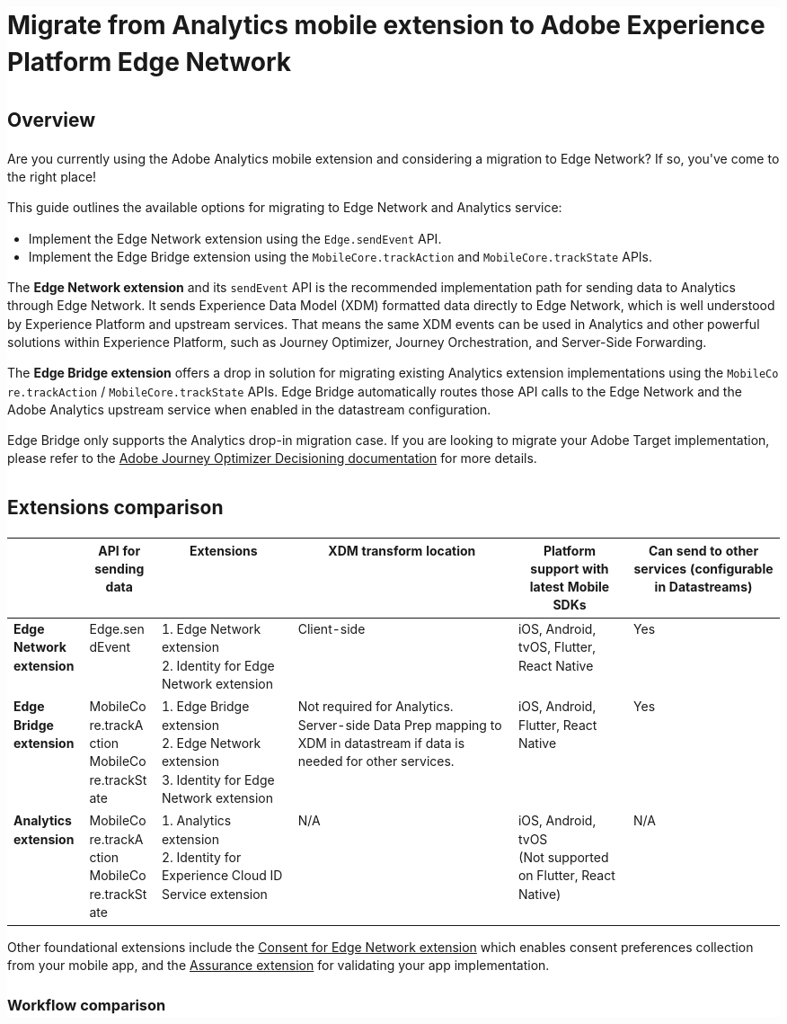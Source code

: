 # Migrate from Analytics mobile extension to Adobe Experience Platform Edge Network

## Overview

Are you currently using the Adobe Analytics mobile extension and considering a migration to Edge Network? If so, you've come to the right place!

This guide outlines the available options for migrating to Edge Network and Analytics service:

* Implement the Edge Network extension using the `Edge.sendEvent` API.
* Implement the Edge Bridge extension using the `MobileCore.trackAction` and `MobileCore.trackState` APIs.

The **Edge Network extension** and its `sendEvent` API is the recommended implementation path for sending data to Analytics through Edge Network. It sends Experience Data Model (XDM) formatted data directly to Edge Network, which is well understood by Experience Platform and upstream services. That means the same XDM events can be used in Analytics and other powerful solutions within Experience Platform, such as Journey Optimizer, Journey Orchestration, and Server-Side Forwarding.

The **Edge Bridge extension** offers a drop in solution for migrating existing Analytics extension implementations using the `MobileCore.trackAction` / `MobileCore.trackState` APIs. Edge Bridge automatically routes those API calls to the Edge Network and the Adobe Analytics upstream service when enabled in the datastream configuration.

<InlineAlert variant="info" slots="text"/>

Edge Bridge only supports the Analytics drop-in migration case. If you are looking to migrate your Adobe Target implementation, please refer to the [Adobe Journey Optimizer Decisioning documentation](../../edge/adobe-journey-optimizer-decisioning/index.md) for more details.

## Extensions comparison

|       |  API for sending data | Extensions| XDM transform location |  Platform support with latest Mobile SDKs | Can send to other services (configurable in Datastreams)  |
| ----------- | ----------- |-----------|-----------|-----------|-----------|
| **Edge Network extension** | Edge.sendEvent | 1. Edge Network extension <br/> 2. Identity for Edge Network extension | Client-side| iOS, Android, tvOS, Flutter, React Native | Yes |
| **Edge Bridge extension** | MobileCore.trackAction <br/> MobileCore.trackState | 1. Edge Bridge extension <br/> 2. Edge Network extension <br/> 3. Identity for Edge Network extension| Not required for Analytics. <br/> Server-side Data Prep mapping to XDM in datastream if data is needed for other services. | iOS, Android, Flutter, React Native | Yes |
| **Analytics extension** | MobileCore.trackAction <br/>  MobileCore.trackState | 1. Analytics extension <br/> 2. Identity for Experience Cloud ID Service extension | N/A| iOS, Android, tvOS <br/> (Not supported on Flutter, React Native)| N/A |

<InlineAlert variant="info" slots="text"/>

Other foundational extensions include the [Consent for Edge Network extension](../../edge/consent-for-edge-network/index.md) which enables consent preferences collection from your mobile app, and the [Assurance extension](../../home/base/assurance/index.md) for validating your app implementation.

### Workflow comparison
